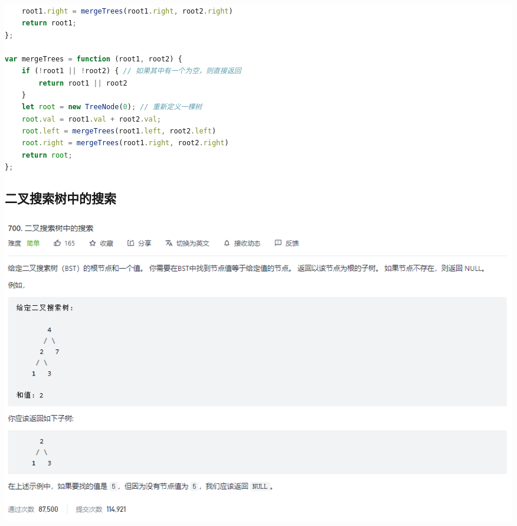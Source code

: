 ```javascript
    root1.right = mergeTrees(root1.right, root2.right)
    return root1;
};

var mergeTrees = function (root1, root2) {
    if (!root1 || !root2) { // 如果其中有一个为空，则直接返回
        return root1 || root2
    }
    let root = new TreeNode(0); // 重新定义一棵树
    root.val = root1.val + root2.val;
    root.left = mergeTrees(root1.left, root2.left)
    root.right = mergeTrees(root1.right, root2.right)
    return root;
};
```

## 二叉搜索树中的搜索
![Alt text](https://raw.githubusercontent.com/wangyongalive/note/main/%E7%AE%97%E6%B3%95%E2%80%94%E4%BA%8C%E5%8F%89%E6%A0%91/1636547579749.png)